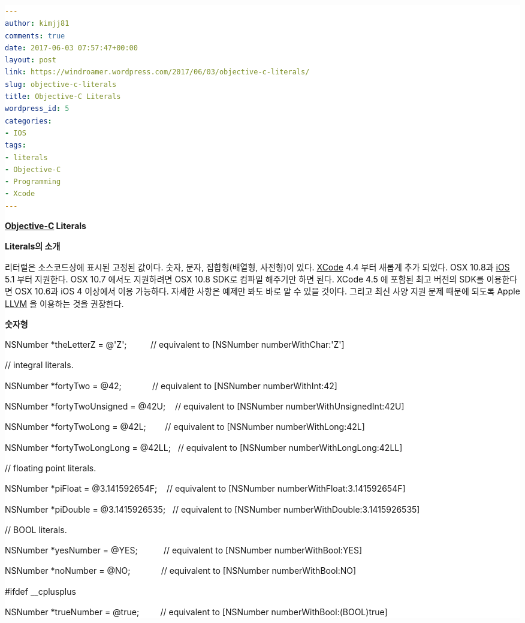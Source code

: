 ```yaml
---
author: kimjj81
comments: true
date: 2017-06-03 07:57:47+00:00
layout: post
link: https://windroamer.wordpress.com/2017/06/03/objective-c-literals/
slug: objective-c-literals
title: Objective-C Literals
wordpress_id: 5
categories:
- IOS
tags:
- literals
- Objective-C
- Programming
- Xcode
---
```


**[Objective-C](http://developer.apple.com/documentation/Cocoa/Conceptual/ObjectiveC/) Literals**

**Literals의 소개**

리터럴은 소스코드상에 표시된 고정된 값이다. 숫자, 문자, 집합형(배열형, 사전형)이 있다. [XCode](http://developer.apple.com/tools/xcode/) 4.4 부터 새롭게 추가 되었다. OSX 10.8과 [iOS](http://www.apple.com/ios) 5.1 부터 지원한다. OSX 10.7 에서도 지원하려면 OSX 10.8 SDK로 컴파일 해주기만 하면 된다. XCode 4.5 에 포함된 최고 버전의 SDK를 이용한다면 OSX 10.6과 iOS 4 이상에서 이용 가능하다. 자세한 사항은 예제만 봐도 바로 알 수 있을 것이다. 그리고 최신 사양 지원 문제 때문에 되도록 Apple [LLVM](http://llvm.org) 을 이용하는 것을 권장한다.

**숫자형**

NSNumber *theLetterZ = @'Z';          // equivalent to [NSNumber numberWithChar:'Z']

// integral literals.

NSNumber *fortyTwo = @42;             // equivalent to [NSNumber numberWithInt:42]

NSNumber *fortyTwoUnsigned = @42U;    // equivalent to [NSNumber numberWithUnsignedInt:42U]

NSNumber *fortyTwoLong = @42L;        // equivalent to [NSNumber numberWithLong:42L]

NSNumber *fortyTwoLongLong = @42LL;   // equivalent to [NSNumber numberWithLongLong:42LL]

// floating point literals.

NSNumber *piFloat = @3.141592654F;    // equivalent to [NSNumber numberWithFloat:3.141592654F]

NSNumber *piDouble = @3.1415926535;   // equivalent to [NSNumber numberWithDouble:3.1415926535]

// BOOL literals.

NSNumber *yesNumber = @YES;           // equivalent to [NSNumber numberWithBool:YES]

NSNumber *noNumber = @NO;             // equivalent to [NSNumber numberWithBool:NO]

#ifdef __cplusplus

NSNumber *trueNumber = @true;         // equivalent to [NSNumber numberWithBool:(BOOL)true]
